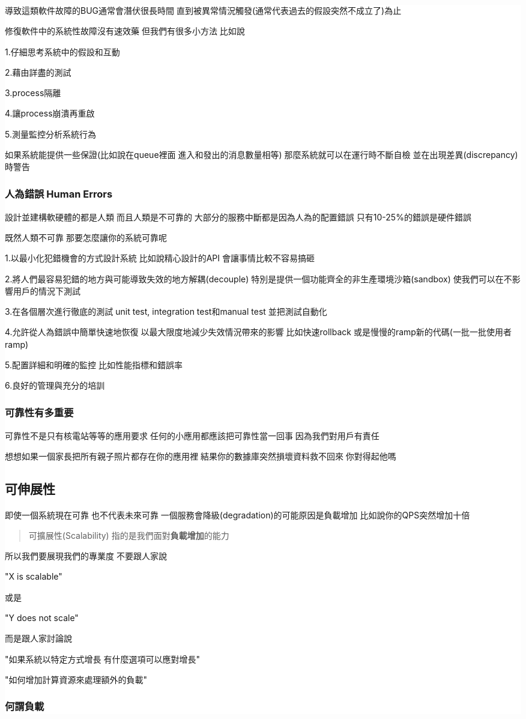 導致這類軟件故障的BUG通常會潛伏很長時間 直到被異常情況觸發(通常代表過去的假設突然不成立了)為止 

修復軟件中的系統性故障沒有速效藥 但我們有很多小方法 比如說

1.仔細思考系統中的假設和互動

2.藉由詳盡的測試

3.process隔離

4.讓process崩潰再重啟

5.測量監控分析系統行為 

如果系統能提供一些保證(比如說在queue裡面 進入和發出的消息數量相等) 那麼系統就可以在運行時不斷自檢 並在出現差異(discrepancy)時警告

### 人為錯誤 Human Errors

設計並建構軟硬體的都是人類 而且人類是不可靠的 大部分的服務中斷都是因為人為的配置錯誤 只有10-25%的錯誤是硬件錯誤

既然人類不可靠 那要怎麼讓你的系統可靠呢

1.以最小化犯錯機會的方式設計系統 比如說精心設計的API 會讓事情比較不容易搞砸

2.將人們最容易犯錯的地方與可能導致失效的地方解耦(decouple) 特別是提供一個功能齊全的非生產環境沙箱(sandbox) 使我們可以在不影響用戶的情況下測試

3.在各個層次進行徹底的測試 unit test, integration test和manual test 並把測試自動化

4.允許從人為錯誤中簡單快速地恢復 以最大限度地減少失效情況帶來的影響 比如快速rollback 或是慢慢的ramp新的代碼(一批一批使用者ramp)

5.配置詳細和明確的監控 比如性能指標和錯誤率

6.良好的管理與充分的培訓

### 可靠性有多重要

可靠性不是只有核電站等等的應用要求 任何的小應用都應該把可靠性當一回事 因為我們對用戶有責任 

想想如果一個家長把所有親子照片都存在你的應用裡 結果你的數據庫突然損壞資料救不回來 你對得起他嗎

## 可伸展性

即使一個系統現在可靠 也不代表未來可靠 一個服務會降級(degradation)的可能原因是負載增加 比如說你的QPS突然增加十倍

> 可擴展性(Scalability) 指的是我們面對**負載增加**的能力

所以我們要展現我們的專業度 不要跟人家說 

"X is scalable"

或是

"Y does not scale"

而是跟人家討論說

"如果系統以特定方式增長 有什麼選項可以應對增長"

"如何增加計算資源來處理額外的負載"

### 何謂負載
